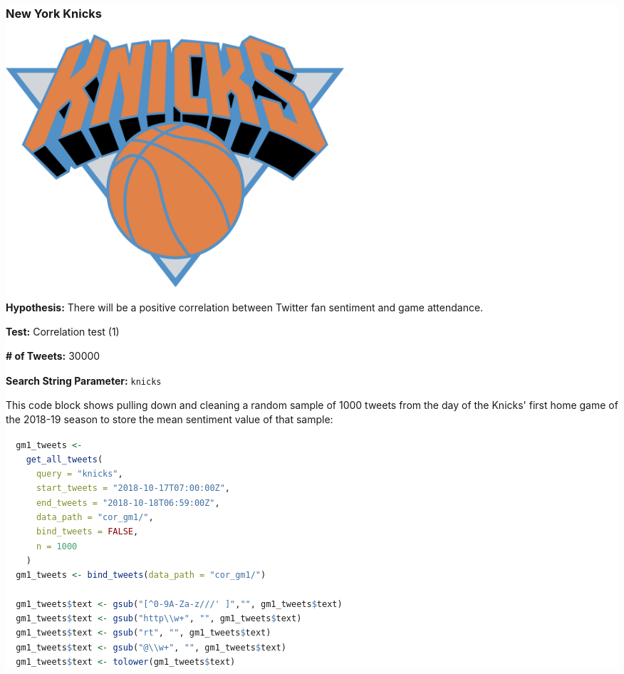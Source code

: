 ### New York Knicks

<img src="knicks_logo.png" width=475px>

**Hypothesis:** There will be a positive correlation between Twitter fan sentiment and game attendance.

**Test:** Correlation test (1)

**# of Tweets:** 30000

**Search String Parameter:** `knicks`

This code block shows pulling down and cleaning a random sample of 1000 tweets from the day of the Knicks' first home game of the 2018-19 season to store the mean sentiment value of that sample:

```r
  gm1_tweets <-
    get_all_tweets(
      query = "knicks",
      start_tweets = "2018-10-17T07:00:00Z",
      end_tweets = "2018-10-18T06:59:00Z",
      data_path = "cor_gm1/",
      bind_tweets = FALSE,
      n = 1000
    )
  gm1_tweets <- bind_tweets(data_path = "cor_gm1/")

  gm1_tweets$text <- gsub("[^0-9A-Za-z///' ]","", gm1_tweets$text)
  gm1_tweets$text <- gsub("http\\w+", "", gm1_tweets$text)
  gm1_tweets$text <- gsub("rt", "", gm1_tweets$text)
  gm1_tweets$text <- gsub("@\\w+", "", gm1_tweets$text)
  gm1_tweets$text <- tolower(gm1_tweets$text)

```